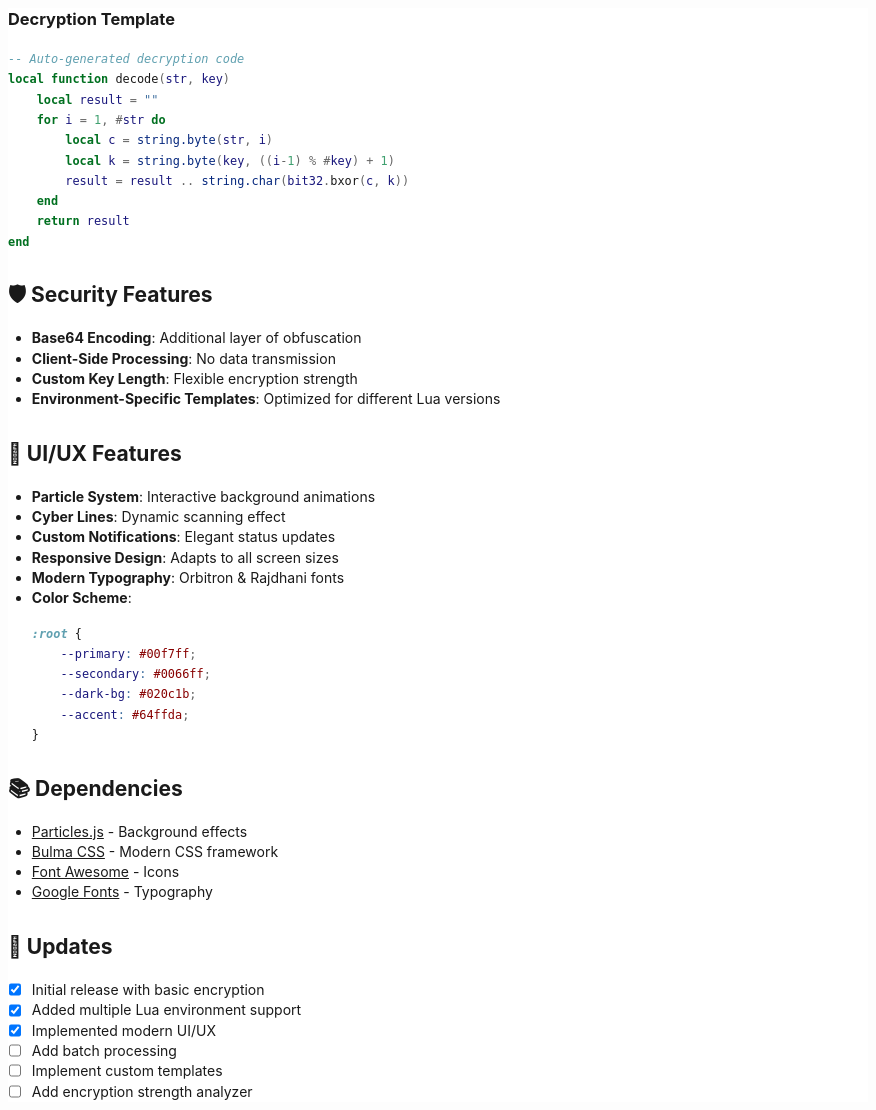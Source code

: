 ### Decryption Template
```lua
-- Auto-generated decryption code
local function decode(str, key)
    local result = ""
    for i = 1, #str do
        local c = string.byte(str, i)
        local k = string.byte(key, ((i-1) % #key) + 1)
        result = result .. string.char(bit32.bxor(c, k))
    end
    return result
end
```

## 🛡️ Security Features

- **Base64 Encoding**: Additional layer of obfuscation
- **Client-Side Processing**: No data transmission
- **Custom Key Length**: Flexible encryption strength
- **Environment-Specific Templates**: Optimized for different Lua versions

## 🎨 UI/UX Features

- **Particle System**: Interactive background animations
- **Cyber Lines**: Dynamic scanning effect
- **Custom Notifications**: Elegant status updates
- **Responsive Design**: Adapts to all screen sizes
- **Modern Typography**: Orbitron & Rajdhani fonts
- **Color Scheme**:
  ```css
  :root {
      --primary: #00f7ff;
      --secondary: #0066ff;
      --dark-bg: #020c1b;
      --accent: #64ffda;
  }
  ```

## 📚 Dependencies

- [Particles.js](https://vincentgarreau.com/particles.js/) - Background effects
- [Bulma CSS](https://bulma.io/) - Modern CSS framework
- [Font Awesome](https://fontawesome.com/) - Icons
- [Google Fonts](https://fonts.google.com/) - Typography

## 🔄 Updates

- [x] Initial release with basic encryption
- [x] Added multiple Lua environment support
- [x] Implemented modern UI/UX
- [ ] Add batch processing
- [ ] Implement custom templates
- [ ] Add encryption strength analyzer
